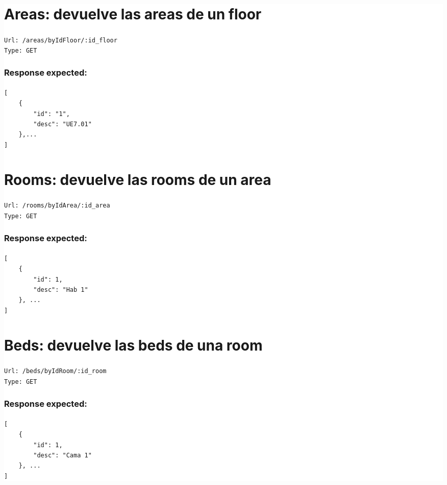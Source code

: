 # Areas: devuelve las areas de un floor

```
Url: /areas/byIdFloor/:id_floor
Type: GET
 ```

### Response expected:

```
[
    {
        "id": "1",
        "desc": "UE7.01"
    },...
]
```

# Rooms: devuelve las rooms de un area

```
Url: /rooms/byIdArea/:id_area
Type: GET
 ```

### Response expected:

```
[
    {
        "id": 1,
        "desc": "Hab 1"
    }, ...
]
```

# Beds: devuelve las beds de una room

```
Url: /beds/byIdRoom/:id_room
Type: GET
 ```

### Response expected:

```
[
    {
        "id": 1,
        "desc": "Cama 1"
    }, ...
]
```

